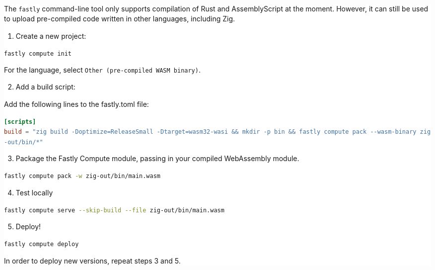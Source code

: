 The `fastly` command-line tool only supports compilation of Rust and AssemblyScript at the moment.
However, it can still be used to upload pre-compiled code written in other languages, including Zig.

1. Create a new project:

```sh
fastly compute init
```

For the language, select `Other (pre-compiled WASM binary)`.

2. Add a build script:

Add the following lines to the fastly.toml file:

```toml
[scripts]
build = "zig build -Doptimize=ReleaseSmall -Dtarget=wasm32-wasi && mkdir -p bin && fastly compute pack --wasm-binary zig-out/bin/*"
```

3. Package the Fastly Compute module, passing in your compiled WebAssembly module.

```sh
fastly compute pack -w zig-out/bin/main.wasm
```

4. Test locally

```sh
fastly compute serve --skip-build --file zig-out/bin/main.wasm
```

5. Deploy!

```sh
fastly compute deploy
```

In order to deploy new versions, repeat steps 3 and 5.
